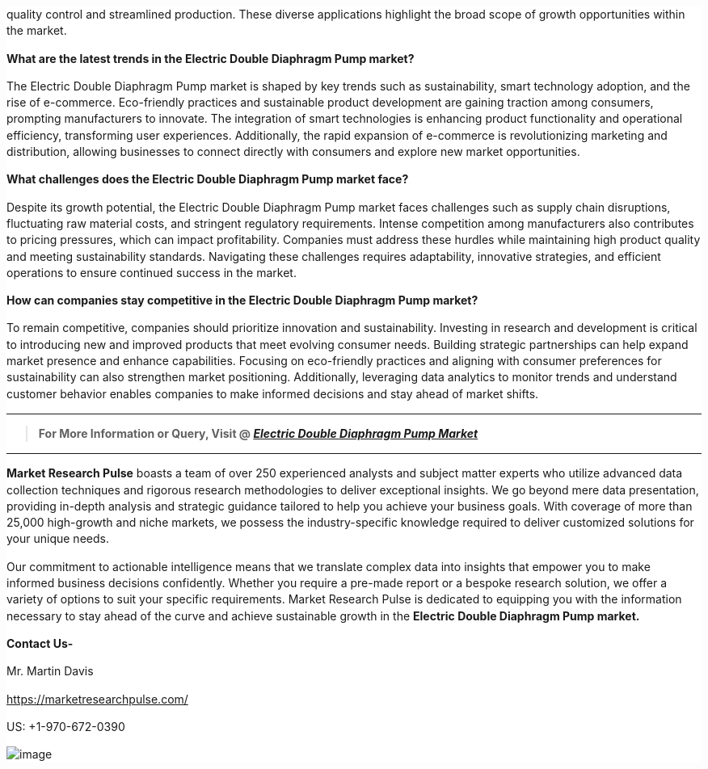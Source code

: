 quality control and streamlined production. These diverse applications highlight the broad scope of growth opportunities within the market.</p><p><strong>What are the latest trends in the Electric Double Diaphragm Pump market?</strong></p><p>The Electric Double Diaphragm Pump market is shaped by key trends such as sustainability, smart technology adoption, and the rise of e-commerce. Eco-friendly practices and sustainable product development are gaining traction among consumers, prompting manufacturers to innovate. The integration of smart technologies is enhancing product functionality and operational efficiency, transforming user experiences. Additionally, the rapid expansion of e-commerce is revolutionizing marketing and distribution, allowing businesses to connect directly with consumers and explore new market opportunities.</p><p><strong>What challenges does the Electric Double Diaphragm Pump market face?</strong></p><p>Despite its growth potential, the Electric Double Diaphragm Pump market faces challenges such as supply chain disruptions, fluctuating raw material costs, and stringent regulatory requirements. Intense competition among manufacturers also contributes to pricing pressures, which can impact profitability. Companies must address these hurdles while maintaining high product quality and meeting sustainability standards. Navigating these challenges requires adaptability, innovative strategies, and efficient operations to ensure continued success in the market.</p><p><strong>How can companies stay competitive in the Electric Double Diaphragm Pump market?</strong></p><p>To remain competitive, companies should prioritize innovation and sustainability. Investing in research and development is critical to introducing new and improved products that meet evolving consumer needs. Building strategic partnerships can help expand market presence and enhance capabilities. Focusing on eco-friendly practices and aligning with consumer preferences for sustainability can also strengthen market positioning. Additionally, leveraging data analytics to monitor trends and understand customer behavior enables companies to make informed decisions and stay ahead of market shifts.</p><hr /><blockquote><p><strong>For More Information or Query, Visit @&nbsp;<em><a href="https://marketresearchpulse.com/report/49422/electric-double-diaphragm-pump-market?utm_source=Linkedin&utm_medium=0119">Electric Double Diaphragm Pump Market</a></em></strong></p></blockquote><hr /><p><strong>Market Research Pulse</strong> boasts a team of over 250 experienced analysts and subject matter experts who utilize advanced data collection techniques and rigorous research methodologies to deliver exceptional insights. We go beyond mere data presentation, providing in-depth analysis and strategic guidance tailored to help you achieve your business goals. With coverage of more than 25,000 high-growth and niche markets, we possess the industry-specific knowledge required to deliver customized solutions for your unique needs.</p><p>Our commitment to actionable intelligence means that we translate complex data into insights that empower you to make informed business decisions confidently. Whether you require a pre-made report or a bespoke research solution, we offer a variety of options to suit your specific requirements. Market Research Pulse is dedicated to equipping you with the information necessary to stay ahead of the curve and achieve sustainable growth in the <strong>Electric Double Diaphragm Pump market.</strong></p><p><strong>Contact Us-</strong></p><p>Mr. Martin Davis</p><p>https://marketresearchpulse.com/</p><p>US: +1-970-672-0390</p>
![image](https://github.com/user-attachments/assets/7aadfd6a-3b6c-48fa-96de-ed4978bdd361)
